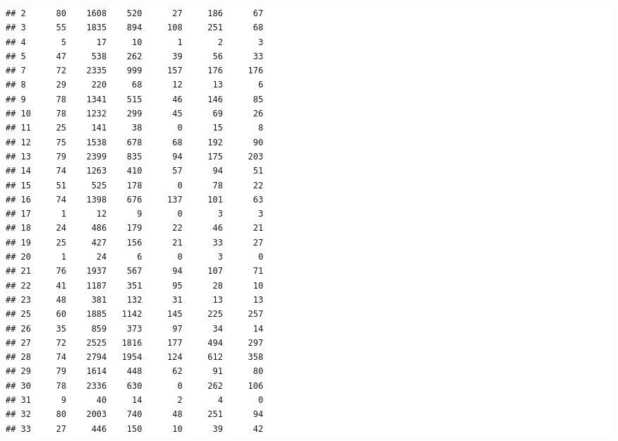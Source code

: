     ## 2      80    1608    520      27     186      67
    ## 3      55    1835    894     108     251      68
    ## 4       5      17     10       1       2       3
    ## 5      47     538    262      39      56      33
    ## 7      72    2335    999     157     176     176
    ## 8      29     220     68      12      13       6
    ## 9      78    1341    515      46     146      85
    ## 10     78    1232    299      45      69      26
    ## 11     25     141     38       0      15       8
    ## 12     75    1538    678      68     192      90
    ## 13     79    2399    835      94     175     203
    ## 14     74    1263    410      57      94      51
    ## 15     51     525    178       0      78      22
    ## 16     74    1398    676     137     101      63
    ## 17      1      12      9       0       3       3
    ## 18     24     486    179      22      46      21
    ## 19     25     427    156      21      33      27
    ## 20      1      24      6       0       3       0
    ## 21     76    1937    567      94     107      71
    ## 22     41    1187    351      95      28      10
    ## 23     48     381    132      31      13      13
    ## 25     60    1885   1142     145     225     257
    ## 26     35     859    373      97      34      14
    ## 27     72    2525   1816     177     494     297
    ## 28     74    2794   1954     124     612     358
    ## 29     79    1614    448      62      91      80
    ## 30     78    2336    630       0     262     106
    ## 31      9      40     14       2       4       0
    ## 32     80    2003    740      48     251      94
    ## 33     27     446    150      10      39      42